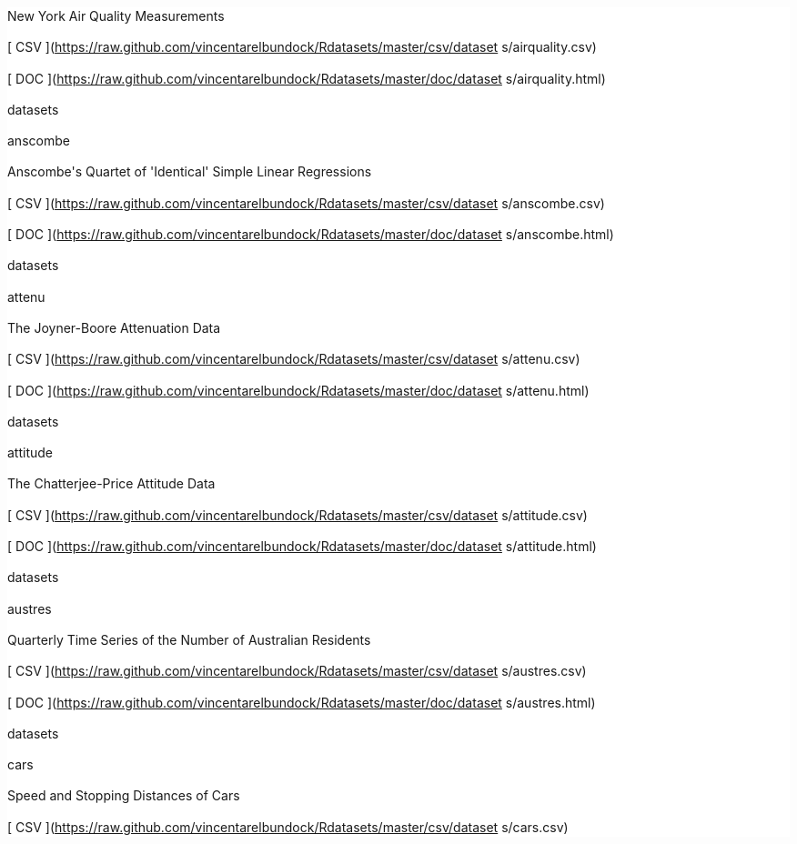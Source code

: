 New York Air Quality Measurements

[ CSV ](https://raw.github.com/vincentarelbundock/Rdatasets/master/csv/dataset
s/airquality.csv)

[ DOC ](https://raw.github.com/vincentarelbundock/Rdatasets/master/doc/dataset
s/airquality.html)

datasets

anscombe

Anscombe's Quartet of 'Identical' Simple Linear Regressions

[ CSV ](https://raw.github.com/vincentarelbundock/Rdatasets/master/csv/dataset
s/anscombe.csv)

[ DOC ](https://raw.github.com/vincentarelbundock/Rdatasets/master/doc/dataset
s/anscombe.html)

datasets

attenu

The Joyner-Boore Attenuation Data

[ CSV ](https://raw.github.com/vincentarelbundock/Rdatasets/master/csv/dataset
s/attenu.csv)

[ DOC ](https://raw.github.com/vincentarelbundock/Rdatasets/master/doc/dataset
s/attenu.html)

datasets

attitude

The Chatterjee-Price Attitude Data

[ CSV ](https://raw.github.com/vincentarelbundock/Rdatasets/master/csv/dataset
s/attitude.csv)

[ DOC ](https://raw.github.com/vincentarelbundock/Rdatasets/master/doc/dataset
s/attitude.html)

datasets

austres

Quarterly Time Series of the Number of Australian Residents

[ CSV ](https://raw.github.com/vincentarelbundock/Rdatasets/master/csv/dataset
s/austres.csv)

[ DOC ](https://raw.github.com/vincentarelbundock/Rdatasets/master/doc/dataset
s/austres.html)

datasets

cars

Speed and Stopping Distances of Cars

[ CSV ](https://raw.github.com/vincentarelbundock/Rdatasets/master/csv/dataset
s/cars.csv)
